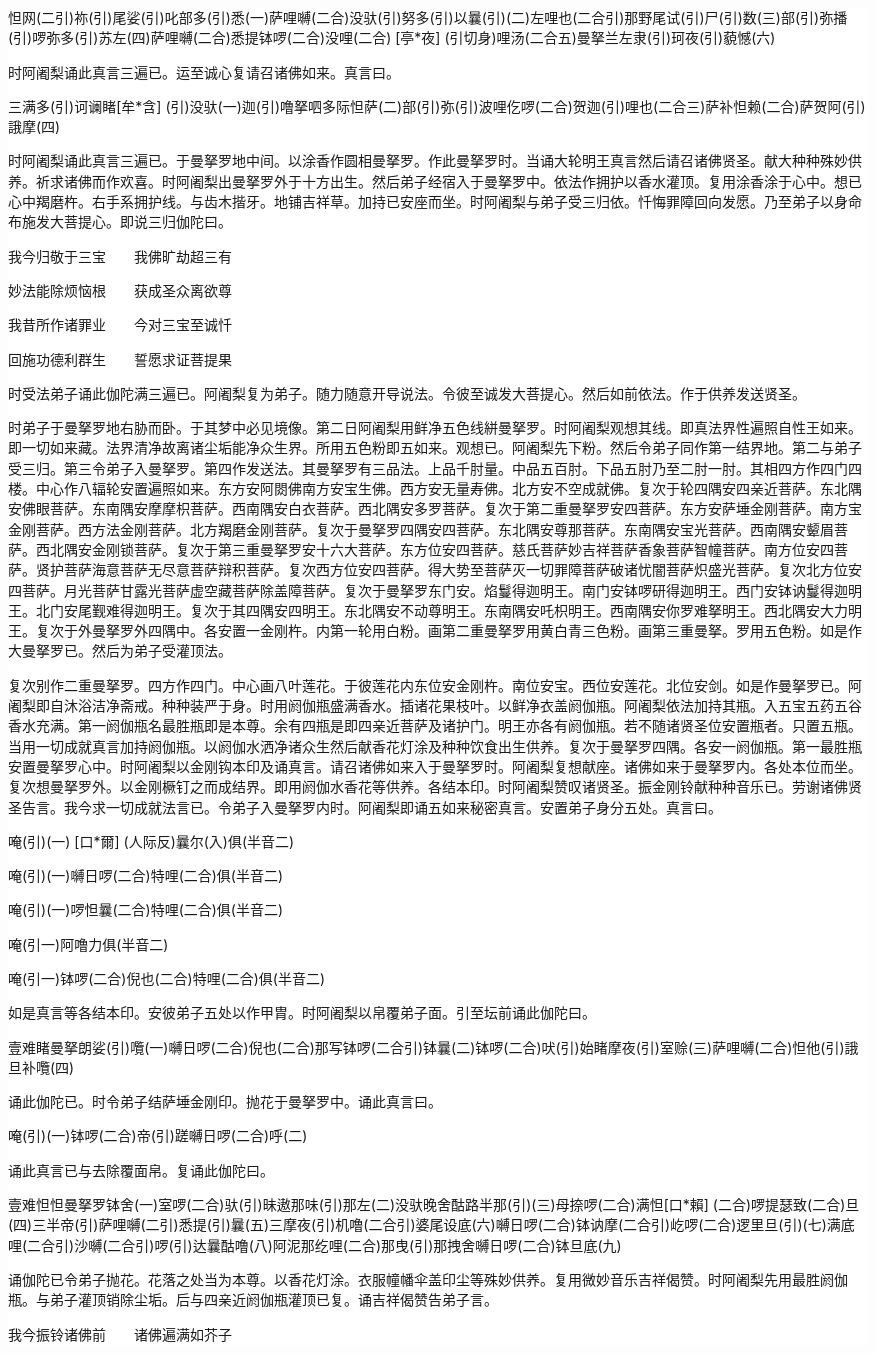 怛网(二引)祢(引)尾娑(引)叱部多(引)悉(一)萨哩嚩(二合)没驮(引)努多(引)以曩(引)(二)左哩也(二合引)那野尾试(引)尸(引)数(三)部(引)弥播(引)啰弥多(引)苏左(四)萨哩嚩(二合)悉提钵啰(二合)没哩(二合) [亭*夜] (引切身)哩汤(二合五)曼拏兰左隶(引)珂夜(引)藐憾(六)  

时阿阇梨诵此真言三遍已。运至诚心复请召诸佛如来。真言曰。  

三满多(引)诃谰睹[牟*含] (引)没驮(一)迦(引)噜拏呬多际怛萨(二)部(引)弥(引)波哩仡啰(二合)贺迦(引)哩也(二合三)萨补怛赖(二合)萨贺阿(引)誐摩(四)  

时阿阇梨诵此真言三遍已。于曼拏罗地中间。以涂香作圆相曼拏罗。作此曼拏罗时。当诵大轮明王真言然后请召诸佛贤圣。献大种种殊妙供养。祈求诸佛而作欢喜。时阿阇梨出曼拏罗外于十方出生。然后弟子经宿入于曼拏罗中。依法作拥护以香水灌顶。复用涂香涂于心中。想已心中羯磨杵。右手系拥护线。与齿木揩牙。地铺吉祥草。加持已安座而坐。时阿阇梨与弟子受三归依。忏悔罪障回向发愿。乃至弟子以身命布施发大菩提心。即说三归伽陀曰。  

我今归敬于三宝　　我佛旷劫超三有  

妙法能除烦恼根　　获成圣众离欲尊  

我昔所作诸罪业　　今对三宝至诚忏  

回施功德利群生　　誓愿求证菩提果  

时受法弟子诵此伽陀满三遍已。阿阇梨复为弟子。随力随意开导说法。令彼至诚发大菩提心。然后如前依法。作于供养发送贤圣。  

时弟子于曼拏罗地右胁而卧。于其梦中必见境像。第二日阿阇梨用鲜净五色线絣曼拏罗。时阿阇梨观想其线。即真法界性遍照自性王如来。即一切如来藏。法界清净故离诸尘垢能净众生界。所用五色粉即五如来。观想已。阿阇梨先下粉。然后令弟子同作第一结界地。第二与弟子受三归。第三令弟子入曼拏罗。第四作发送法。其曼拏罗有三品法。上品千肘量。中品五百肘。下品五肘乃至二肘一肘。其相四方作四门四楼。中心作八辐轮安置遍照如来。东方安阿閦佛南方安宝生佛。西方安无量寿佛。北方安不空成就佛。复次于轮四隅安四亲近菩萨。东北隅安佛眼菩萨。东南隅安摩摩枳菩萨。西南隅安白衣菩萨。西北隅安多罗菩萨。复次于第二重曼拏罗安四菩萨。东方安萨埵金刚菩萨。南方宝金刚菩萨。西方法金刚菩萨。北方羯磨金刚菩萨。复次于曼拏罗四隅安四菩萨。东北隅安尊那菩萨。东南隅安宝光菩萨。西南隅安颦眉菩萨。西北隅安金刚锁菩萨。复次于第三重曼拏罗安十六大菩萨。东方位安四菩萨。慈氏菩萨妙吉祥菩萨香象菩萨智幢菩萨。南方位安四菩萨。贤护菩萨海意菩萨无尽意菩萨辩积菩萨。复次西方位安四菩萨。得大势至菩萨灭一切罪障菩萨破诸忧闇菩萨炽盛光菩萨。复次北方位安四菩萨。月光菩萨甘露光菩萨虚空藏菩萨除盖障菩萨。复次于曼拏罗东门安。焰鬘得迦明王。南门安钵啰研得迦明王。西门安钵讷鬘得迦明王。北门安尾觐难得迦明王。复次于其四隅安四明王。东北隅安不动尊明王。东南隅安吒枳明王。西南隅安你罗难拏明王。西北隅安大力明王。复次于外曼拏罗外四隅中。各安置一金刚杵。内第一轮用白粉。画第二重曼拏罗用黄白青三色粉。画第三重曼拏。罗用五色粉。如是作大曼拏罗已。然后为弟子受灌顶法。  

复次别作二重曼拏罗。四方作四门。中心画八叶莲花。于彼莲花内东位安金刚杵。南位安宝。西位安莲花。北位安剑。如是作曼拏罗已。阿阇梨即自沐浴洁净斋戒。种种装严于身。时用阏伽瓶盛满香水。插诸花果枝叶。以鲜净衣盖阏伽瓶。阿阇梨依法加持其瓶。入五宝五药五谷香水充满。第一阏伽瓶名最胜瓶即是本尊。余有四瓶是即四亲近菩萨及诸护门。明王亦各有阏伽瓶。若不随诸贤圣位安置瓶者。只置五瓶。当用一切成就真言加持阏伽瓶。以阏伽水洒净诸众生然后献香花灯涂及种种饮食出生供养。复次于曼拏罗四隅。各安一阏伽瓶。第一最胜瓶安置曼拏罗心中。时阿阇梨以金刚钩本印及诵真言。请召诸佛如来入于曼拏罗时。阿阇梨复想献座。诸佛如来于曼拏罗内。各处本位而坐。复次想曼拏罗外。以金刚橛钉之而成结界。即用阏伽水香花等供养。各结本印。时阿阇梨赞叹诸贤圣。振金刚铃献种种音乐已。劳谢诸佛贤圣告言。我今求一切成就法言已。令弟子入曼拏罗内时。阿阇梨即诵五如来秘密真言。安置弟子身分五处。真言曰。  

唵(引)(一) [口*爾] (人际反)曩尔(入)俱(半音二)  

唵(引)(一)嚩日啰(二合)特哩(二合)俱(半音二)  

唵(引)(一)啰怛曩(二合)特哩(二合)俱(半音二)  

唵(引一)阿噜力俱(半音二)  

唵(引一)钵啰(二合)倪也(二合)特哩(二合)俱(半音二)  

如是真言等各结本印。安彼弟子五处以作甲胄。时阿阇梨以帛覆弟子面。引至坛前诵此伽陀曰。  

壹难睹曼拏朗娑(引)囕(一)嚩日啰(二合)倪也(二合)那写钵啰(二合引)钵曩(二)钵啰(二合)吠(引)始睹摩夜(引)室赊(三)萨哩嚩(二合)怛他(引)誐旦补囕(四)  

诵此伽陀已。时令弟子结萨埵金刚印。抛花于曼拏罗中。诵此真言曰。  

唵(引)(一)钵啰(二合)帝(引)蹉嚩日啰(二合)呼(二)  

诵此真言已与去除覆面帛。复诵此伽陀曰。  

壹难怛怛曼拏罗钵舍(一)室啰(二合)驮(引)昧遨那味(引)那左(二)没驮晚舍酤路半那(引)(三)母捺啰(二合)满怛[口*賴] (二合)啰提瑟致(二合)旦(四)三半帝(引)萨哩嚩(二引)悉提(引)曩(五)三摩夜(引)机噜(二合引)婆尾设底(六)嚩日啰(二合)钵讷摩(二合引)屹啰(二合)逻里旦(引)(七)满底哩(二合引)沙嚩(二合引)啰(引)达曩酤噜(八)阿泥那纥哩(二合)那曳(引)那拽舍嚩日啰(二合)钵旦底(九)  

诵伽陀已令弟子抛花。花落之处当为本尊。以香花灯涂。衣服幢幡伞盖印尘等殊妙供养。复用微妙音乐吉祥偈赞。时阿阇梨先用最胜阏伽瓶。与弟子灌顶销除尘垢。后与四亲近阏伽瓶灌顶已复。诵吉祥偈赞告弟子言。  

我今振铃诸佛前　　诸佛遍满如芥子  
